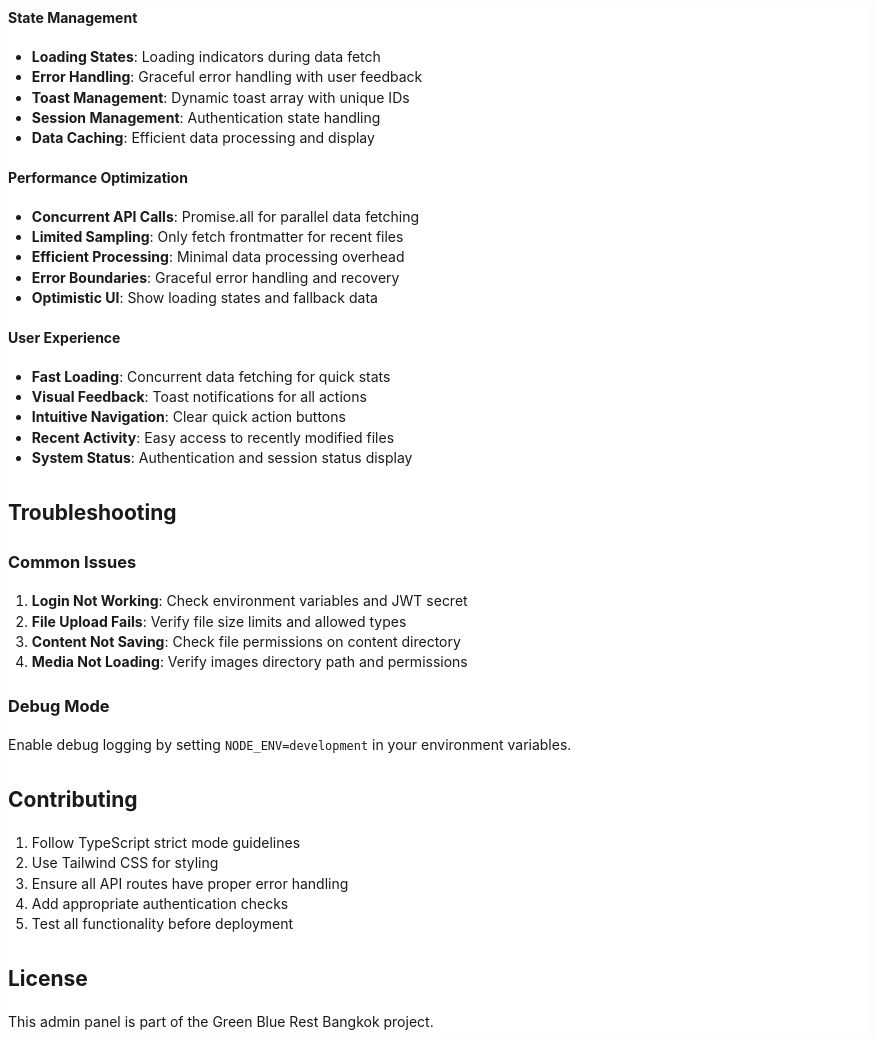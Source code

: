 #### State Management
- **Loading States**: Loading indicators during data fetch
- **Error Handling**: Graceful error handling with user feedback
- **Toast Management**: Dynamic toast array with unique IDs
- **Session Management**: Authentication state handling
- **Data Caching**: Efficient data processing and display

#### Performance Optimization
- **Concurrent API Calls**: Promise.all for parallel data fetching
- **Limited Sampling**: Only fetch frontmatter for recent files
- **Efficient Processing**: Minimal data processing overhead
- **Error Boundaries**: Graceful error handling and recovery
- **Optimistic UI**: Show loading states and fallback data

#### User Experience
- **Fast Loading**: Concurrent data fetching for quick stats
- **Visual Feedback**: Toast notifications for all actions
- **Intuitive Navigation**: Clear quick action buttons
- **Recent Activity**: Easy access to recently modified files
- **System Status**: Authentication and session status display

## Troubleshooting

### Common Issues

1. **Login Not Working**: Check environment variables and JWT secret
2. **File Upload Fails**: Verify file size limits and allowed types
3. **Content Not Saving**: Check file permissions on content directory
4. **Media Not Loading**: Verify images directory path and permissions

### Debug Mode

Enable debug logging by setting `NODE_ENV=development` in your environment variables.

## Contributing

1. Follow TypeScript strict mode guidelines
2. Use Tailwind CSS for styling
3. Ensure all API routes have proper error handling
4. Add appropriate authentication checks
5. Test all functionality before deployment

## License

This admin panel is part of the Green Blue Rest Bangkok project.
